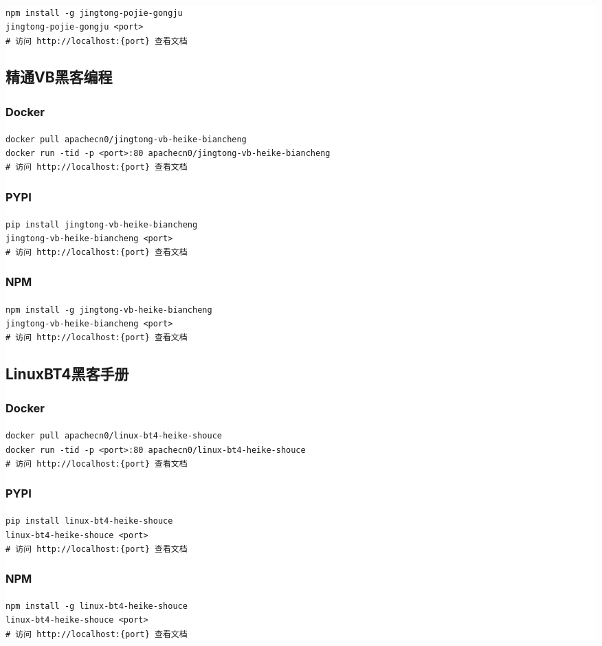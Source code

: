 ```
npm install -g jingtong-pojie-gongju
jingtong-pojie-gongju <port>
# 访问 http://localhost:{port} 查看文档
```

## 精通VB黑客编程

### Docker

```
docker pull apachecn0/jingtong-vb-heike-biancheng
docker run -tid -p <port>:80 apachecn0/jingtong-vb-heike-biancheng
# 访问 http://localhost:{port} 查看文档
```

### PYPI

```
pip install jingtong-vb-heike-biancheng
jingtong-vb-heike-biancheng <port>
# 访问 http://localhost:{port} 查看文档
```

### NPM

```
npm install -g jingtong-vb-heike-biancheng
jingtong-vb-heike-biancheng <port>
# 访问 http://localhost:{port} 查看文档
```

## LinuxBT4黑客手册

### Docker

```
docker pull apachecn0/linux-bt4-heike-shouce
docker run -tid -p <port>:80 apachecn0/linux-bt4-heike-shouce
# 访问 http://localhost:{port} 查看文档
```

### PYPI

```
pip install linux-bt4-heike-shouce
linux-bt4-heike-shouce <port>
# 访问 http://localhost:{port} 查看文档
```

### NPM

```
npm install -g linux-bt4-heike-shouce
linux-bt4-heike-shouce <port>
# 访问 http://localhost:{port} 查看文档
```
